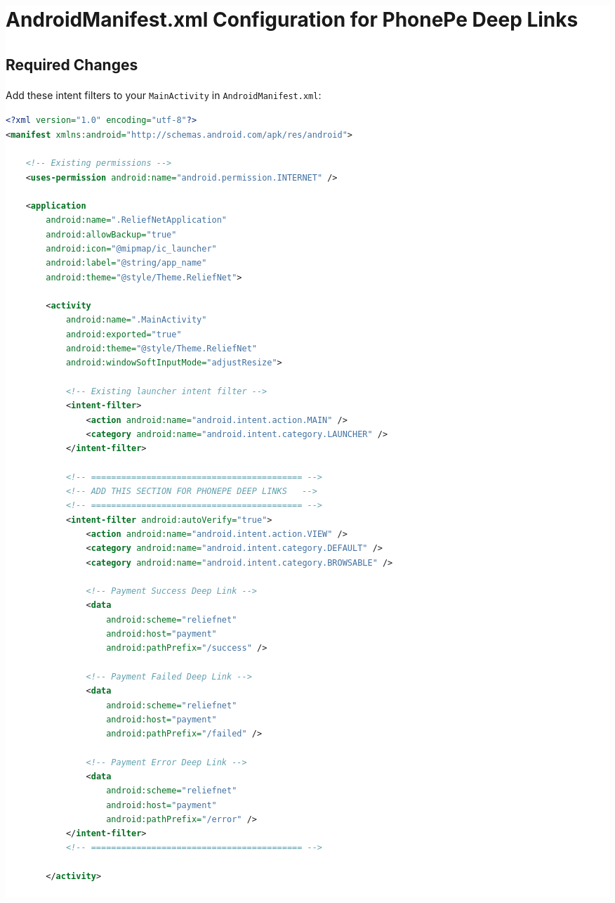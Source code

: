 # AndroidManifest.xml Configuration for PhonePe Deep Links

## Required Changes

Add these intent filters to your `MainActivity` in `AndroidManifest.xml`:

```xml
<?xml version="1.0" encoding="utf-8"?>
<manifest xmlns:android="http://schemas.android.com/apk/res/android">

    <!-- Existing permissions -->
    <uses-permission android:name="android.permission.INTERNET" />
    
    <application
        android:name=".ReliefNetApplication"
        android:allowBackup="true"
        android:icon="@mipmap/ic_launcher"
        android:label="@string/app_name"
        android:theme="@style/Theme.ReliefNet">
        
        <activity
            android:name=".MainActivity"
            android:exported="true"
            android:theme="@style/Theme.ReliefNet"
            android:windowSoftInputMode="adjustResize">
            
            <!-- Existing launcher intent filter -->
            <intent-filter>
                <action android:name="android.intent.action.MAIN" />
                <category android:name="android.intent.category.LAUNCHER" />
            </intent-filter>

            <!-- ========================================== -->
            <!-- ADD THIS SECTION FOR PHONEPE DEEP LINKS   -->
            <!-- ========================================== -->
            <intent-filter android:autoVerify="true">
                <action android:name="android.intent.action.VIEW" />
                <category android:name="android.intent.category.DEFAULT" />
                <category android:name="android.intent.category.BROWSABLE" />
                
                <!-- Payment Success Deep Link -->
                <data
                    android:scheme="reliefnet"
                    android:host="payment"
                    android:pathPrefix="/success" />
                
                <!-- Payment Failed Deep Link -->
                <data
                    android:scheme="reliefnet"
                    android:host="payment"
                    android:pathPrefix="/failed" />
                
                <!-- Payment Error Deep Link -->
                <data
                    android:scheme="reliefnet"
                    android:host="payment"
                    android:pathPrefix="/error" />
            </intent-filter>
            <!-- ========================================== -->
            
        </activity>
        
```